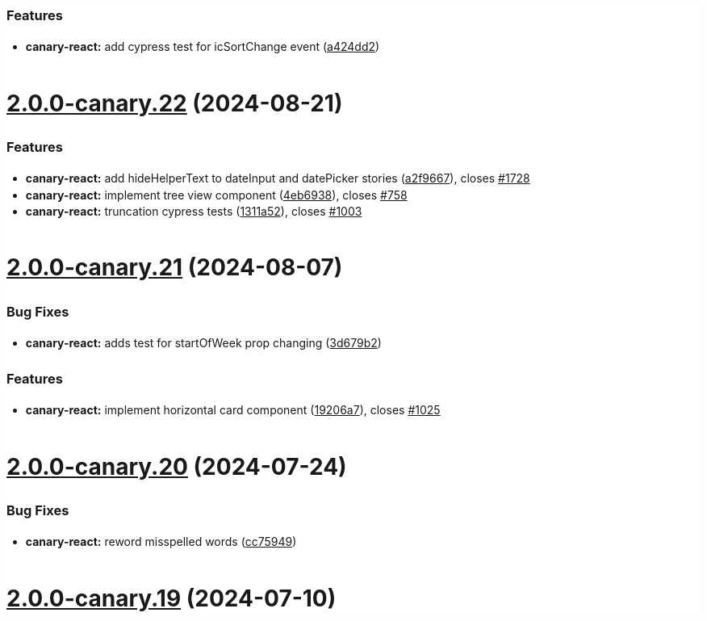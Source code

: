 ### Features

- **canary-react:** add cypress test for icSortChange event ([a424dd2](https://github.com/mi6/ic-ui-kit/commit/a424dd2eef560f97d3031efb7af90f6778564ea8))

# [2.0.0-canary.22](https://github.com/mi6/ic-ui-kit/compare/@ukic/canary-react@2.0.0-canary.21...@ukic/canary-react@2.0.0-canary.22) (2024-08-21)

### Features

- **canary-react:** add hideHelperText to dateInput and datePicker stories ([a2f9667](https://github.com/mi6/ic-ui-kit/commit/a2f966776bb4c942db58886479a6afd7748d0317)), closes [#1728](https://github.com/mi6/ic-ui-kit/issues/1728)
- **canary-react:** implement tree view component ([4eb6938](https://github.com/mi6/ic-ui-kit/commit/4eb6938d1586be7de66bc1ef64edcbd67ed7d24a)), closes [#758](https://github.com/mi6/ic-ui-kit/issues/758)
- **canary-react:** truncation cypress tests ([1311a52](https://github.com/mi6/ic-ui-kit/commit/1311a52a79d07f62b772d81172e497f6a7321ce7)), closes [#1003](https://github.com/mi6/ic-ui-kit/issues/1003)

# [2.0.0-canary.21](https://github.com/mi6/ic-ui-kit/compare/@ukic/canary-react@2.0.0-canary.20...@ukic/canary-react@2.0.0-canary.21) (2024-08-07)

### Bug Fixes

- **canary-react:** adds test for startOfWeek prop changing ([3d679b2](https://github.com/mi6/ic-ui-kit/commit/3d679b28b0bf98a82c71156c352ddaf0b9a3654f))

### Features

- **canary-react:** implement horizontal card component ([19206a7](https://github.com/mi6/ic-ui-kit/commit/19206a785d3139535d3d306d052e07a0f868e483)), closes [#1025](https://github.com/mi6/ic-ui-kit/issues/1025)

# [2.0.0-canary.20](https://github.com/mi6/ic-ui-kit/compare/@ukic/canary-react@2.0.0-canary.19...@ukic/canary-react@2.0.0-canary.20) (2024-07-24)

### Bug Fixes

- **canary-react:** reword misspelled words ([cc75949](https://github.com/mi6/ic-ui-kit/commit/cc75949bbf461593cdf0001caaf4adf015aa6bda))

# [2.0.0-canary.19](https://github.com/mi6/ic-ui-kit/compare/@ukic/canary-react@2.0.0-canary.18...@ukic/canary-react@2.0.0-canary.19) (2024-07-10)
